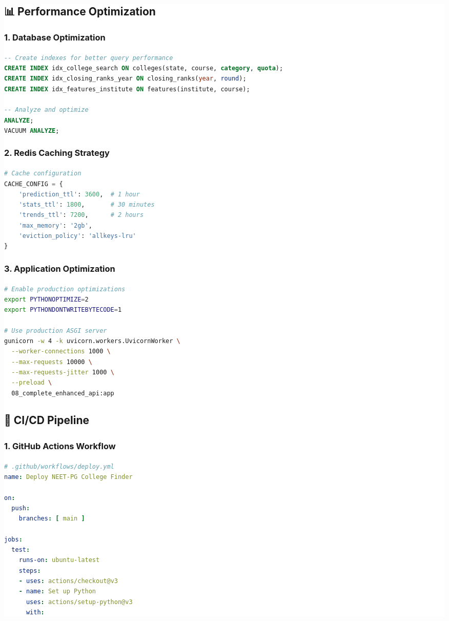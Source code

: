 ## 📊 Performance Optimization

### 1. Database Optimization

```sql
-- Create indexes for better query performance
CREATE INDEX idx_college_search ON colleges(state, course, category, quota);
CREATE INDEX idx_closing_ranks_year ON closing_ranks(year, round);
CREATE INDEX idx_features_institute ON features(institute, course);

-- Analyze and optimize
ANALYZE;
VACUUM ANALYZE;
```

### 2. Redis Caching Strategy

```python
# Cache configuration
CACHE_CONFIG = {
    'prediction_ttl': 3600,  # 1 hour
    'stats_ttl': 1800,       # 30 minutes  
    'trends_ttl': 7200,      # 2 hours
    'max_memory': '2gb',
    'eviction_policy': 'allkeys-lru'
}
```

### 3. Application Optimization

```bash
# Enable production optimizations
export PYTHONOPTIMIZE=2
export PYTHONDONTWRITEBYTECODE=1

# Use production ASGI server
gunicorn -w 4 -k uvicorn.workers.UvicornWorker \
  --worker-connections 1000 \
  --max-requests 10000 \
  --max-requests-jitter 1000 \
  --preload \
  08_complete_enhanced_api:app
```

## 🔄 CI/CD Pipeline

### 1. GitHub Actions Workflow

```yaml
# .github/workflows/deploy.yml
name: Deploy NEET-PG College Finder

on:
  push:
    branches: [ main ]

jobs:
  test:
    runs-on: ubuntu-latest
    steps:
    - uses: actions/checkout@v3
    - name: Set up Python
      uses: actions/setup-python@v3
      with:
```